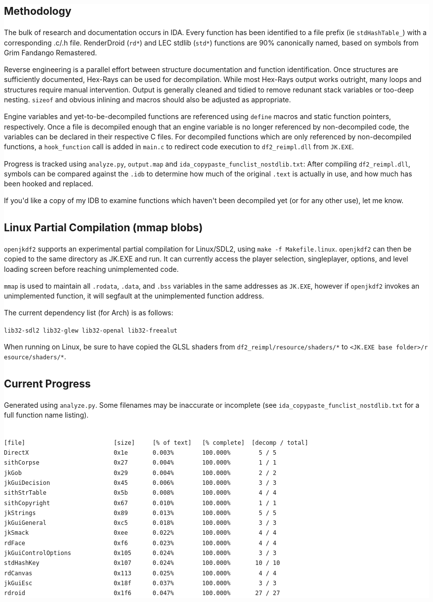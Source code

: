 ## Methodology
The bulk of research and documentation occurs in IDA. Every function has been identified to a file prefix (ie `stdHashTable_`) with a corresponding .c/.h file. RenderDroid (`rd*`) and LEC stdlib (`std*`) functions are 90% canonically named, based on symbols from Grim Fandango Remastered.

Reverse engineering is a parallel effort between structure documentation and function identification. Once structures are sufficiently documented, Hex-Rays can be used for decompilation. While most Hex-Rays output works outright, many loops and structures require manual intervention. Output is generally cleaned and tidied to remove redunant stack variables or too-deep nesting. `sizeof` and obvious inlining and macros should also be adjusted as appropriate.

Engine variables and yet-to-be-decompiled functions are referenced using `define` macros and static function pointers, respectively. Once a file is decompiled enough that an engine variable is no longer referenced by non-decompiled code, the variables can be declared in their respective C files. For decompiled functions which are only referenced by non-decompiled functions, a `hook_function` call is added in `main.c` to redirect code execution to `df2_reimpl.dll` from `JK.EXE`.

Progress is tracked using `analyze.py`, `output.map` and `ida_copypaste_funclist_nostdlib.txt`: After compiling `df2_reimpl.dll`, symbols can be compared against the `.idb` to determine how much of the original `.text` is actually in use, and how much has been hooked and replaced.

If you'd like a copy of my IDB to examine functions which haven't been decompiled yet (or for any other use), let me know.

## Linux Partial Compilation (mmap blobs)

`openjkdf2` supports an experimental partial compilation for Linux/SDL2, using `make -f Makefile.linux`. `openjkdf2` can then be copied to the same directory as JK.EXE and run. It can currently access the player selection, singleplayer, options, and level loading screen before reaching unimplemented code.

`mmap` is used to maintain all `.rodata`, `.data`, and `.bss` variables in the same addresses as `JK.EXE`, however if `openjkdf2` invokes an unimplemented function, it will segfault at the unimplemented function address.

The current dependency list (for Arch) is as follows:
```
lib32-sdl2 lib32-glew lib32-openal lib32-freealut 
```

When running on Linux, be sure to have copied the GLSL shaders from `df2_reimpl/resource/shaders/*` to `<JK.EXE base folder>/resource/shaders/*`.

## Current Progress

Generated using `analyze.py`. Some filenames may be inaccurate or incomplete (see `ida_copypaste_funclist_nostdlib.txt` for a full function name listing).

```

[file]                         [size]     [% of text]   [% complete]  [decomp / total] 
DirectX                        0x1e       0.003%        100.000%        5 / 5          
sithCorpse                     0x27       0.004%        100.000%        1 / 1          
jkGob                          0x29       0.004%        100.000%        2 / 2          
jkGuiDecision                  0x45       0.006%        100.000%        3 / 3          
sithStrTable                   0x5b       0.008%        100.000%        4 / 4          
sithCopyright                  0x67       0.010%        100.000%        1 / 1          
jkStrings                      0x89       0.013%        100.000%        5 / 5          
jkGuiGeneral                   0xc5       0.018%        100.000%        3 / 3          
jkSmack                        0xee       0.022%        100.000%        4 / 4          
rdFace                         0xf6       0.023%        100.000%        4 / 4          
jkGuiControlOptions            0x105      0.024%        100.000%        3 / 3          
stdHashKey                     0x107      0.024%        100.000%       10 / 10         
rdCanvas                       0x113      0.025%        100.000%        4 / 4          
jkGuiEsc                       0x18f      0.037%        100.000%        3 / 3          
rdroid                         0x1f6      0.047%        100.000%       27 / 27         
```